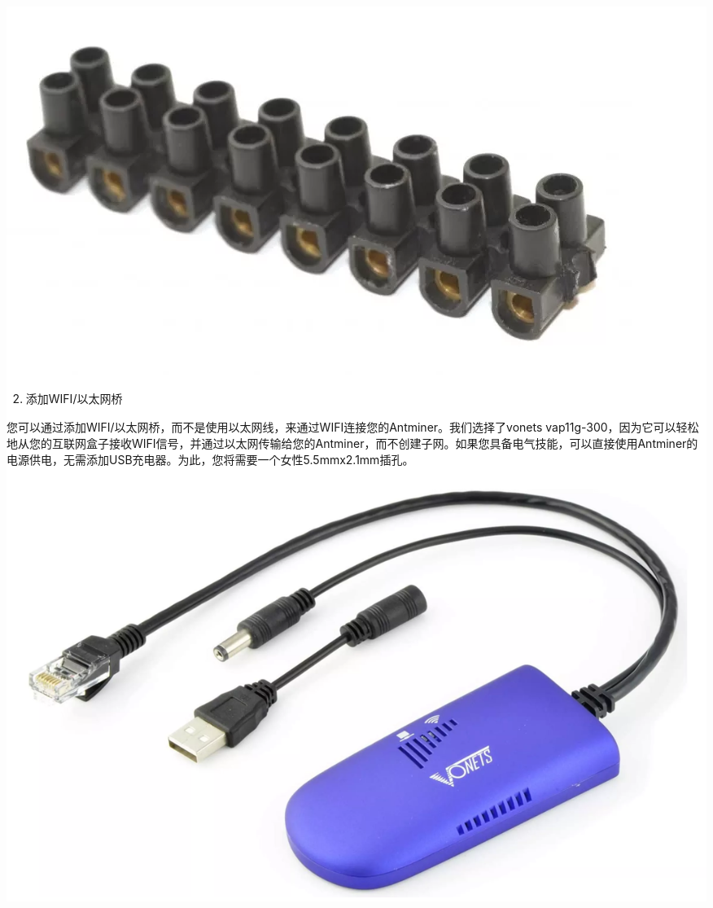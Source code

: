 ![image](assets/en/28.webp)

2. 添加WIFI/以太网桥

您可以通过添加WIFI/以太网桥，而不是使用以太网线，来通过WIFI连接您的Antminer。我们选择了vonets vap11g-300，因为它可以轻松地从您的互联网盒子接收WIFI信号，并通过以太网传输给您的Antminer，而不创建子网。如果您具备电气技能，可以直接使用Antminer的电源供电，无需添加USB充电器。为此，您将需要一个女性5.5mmx2.1mm插孔。

![image](assets/en/29.webp)